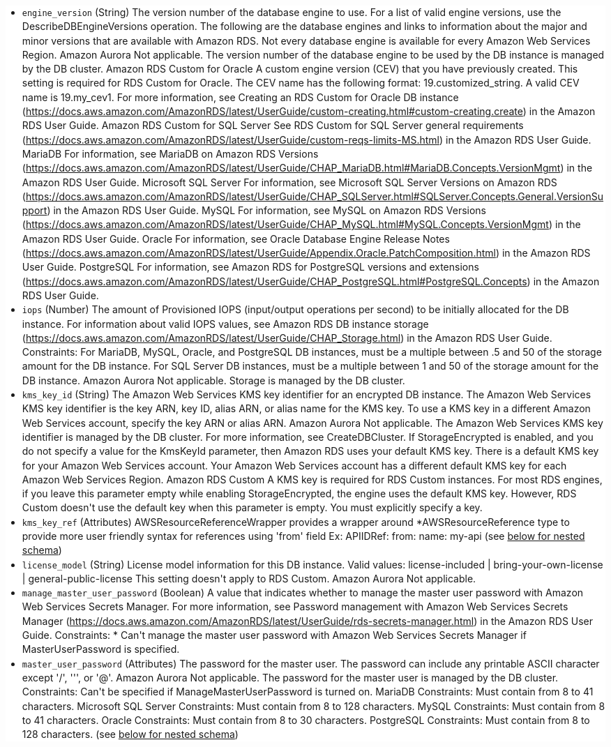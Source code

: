 - `engine_version` (String) The version number of the database engine to use.  For a list of valid engine versions, use the DescribeDBEngineVersions operation.  The following are the database engines and links to information about the major and minor versions that are available with Amazon RDS. Not every database engine is available for every Amazon Web Services Region.  Amazon Aurora  Not applicable. The version number of the database engine to be used by the DB instance is managed by the DB cluster.  Amazon RDS Custom for Oracle  A custom engine version (CEV) that you have previously created. This setting is required for RDS Custom for Oracle. The CEV name has the following format: 19.customized_string. A valid CEV name is 19.my_cev1. For more information, see Creating an RDS Custom for Oracle DB instance (https://docs.aws.amazon.com/AmazonRDS/latest/UserGuide/custom-creating.html#custom-creating.create) in the Amazon RDS User Guide.  Amazon RDS Custom for SQL Server  See RDS Custom for SQL Server general requirements (https://docs.aws.amazon.com/AmazonRDS/latest/UserGuide/custom-reqs-limits-MS.html) in the Amazon RDS User Guide.  MariaDB  For information, see MariaDB on Amazon RDS Versions (https://docs.aws.amazon.com/AmazonRDS/latest/UserGuide/CHAP_MariaDB.html#MariaDB.Concepts.VersionMgmt) in the Amazon RDS User Guide.  Microsoft SQL Server  For information, see Microsoft SQL Server Versions on Amazon RDS (https://docs.aws.amazon.com/AmazonRDS/latest/UserGuide/CHAP_SQLServer.html#SQLServer.Concepts.General.VersionSupport) in the Amazon RDS User Guide.  MySQL  For information, see MySQL on Amazon RDS Versions (https://docs.aws.amazon.com/AmazonRDS/latest/UserGuide/CHAP_MySQL.html#MySQL.Concepts.VersionMgmt) in the Amazon RDS User Guide.  Oracle  For information, see Oracle Database Engine Release Notes (https://docs.aws.amazon.com/AmazonRDS/latest/UserGuide/Appendix.Oracle.PatchComposition.html) in the Amazon RDS User Guide.  PostgreSQL  For information, see Amazon RDS for PostgreSQL versions and extensions (https://docs.aws.amazon.com/AmazonRDS/latest/UserGuide/CHAP_PostgreSQL.html#PostgreSQL.Concepts) in the Amazon RDS User Guide.
- `iops` (Number) The amount of Provisioned IOPS (input/output operations per second) to be initially allocated for the DB instance. For information about valid IOPS values, see Amazon RDS DB instance storage (https://docs.aws.amazon.com/AmazonRDS/latest/UserGuide/CHAP_Storage.html) in the Amazon RDS User Guide.  Constraints: For MariaDB, MySQL, Oracle, and PostgreSQL DB instances, must be a multiple between .5 and 50 of the storage amount for the DB instance. For SQL Server DB instances, must be a multiple between 1 and 50 of the storage amount for the DB instance.  Amazon Aurora  Not applicable. Storage is managed by the DB cluster.
- `kms_key_id` (String) The Amazon Web Services KMS key identifier for an encrypted DB instance.  The Amazon Web Services KMS key identifier is the key ARN, key ID, alias ARN, or alias name for the KMS key. To use a KMS key in a different Amazon Web Services account, specify the key ARN or alias ARN.  Amazon Aurora  Not applicable. The Amazon Web Services KMS key identifier is managed by the DB cluster. For more information, see CreateDBCluster.  If StorageEncrypted is enabled, and you do not specify a value for the KmsKeyId parameter, then Amazon RDS uses your default KMS key. There is a default KMS key for your Amazon Web Services account. Your Amazon Web Services account has a different default KMS key for each Amazon Web Services Region.  Amazon RDS Custom  A KMS key is required for RDS Custom instances. For most RDS engines, if you leave this parameter empty while enabling StorageEncrypted, the engine uses the default KMS key. However, RDS Custom doesn't use the default key when this parameter is empty. You must explicitly specify a key.
- `kms_key_ref` (Attributes) AWSResourceReferenceWrapper provides a wrapper around *AWSResourceReference type to provide more user friendly syntax for references using 'from' field Ex: APIIDRef:  from: name: my-api (see [below for nested schema](#nestedatt--spec--kms_key_ref))
- `license_model` (String) License model information for this DB instance.  Valid values: license-included | bring-your-own-license | general-public-license  This setting doesn't apply to RDS Custom.  Amazon Aurora  Not applicable.
- `manage_master_user_password` (Boolean) A value that indicates whether to manage the master user password with Amazon Web Services Secrets Manager.  For more information, see Password management with Amazon Web Services Secrets Manager (https://docs.aws.amazon.com/AmazonRDS/latest/UserGuide/rds-secrets-manager.html) in the Amazon RDS User Guide.  Constraints:  * Can't manage the master user password with Amazon Web Services Secrets Manager if MasterUserPassword is specified.
- `master_user_password` (Attributes) The password for the master user. The password can include any printable ASCII character except '/', ''', or '@'.  Amazon Aurora  Not applicable. The password for the master user is managed by the DB cluster.  Constraints: Can't be specified if ManageMasterUserPassword is turned on.  MariaDB  Constraints: Must contain from 8 to 41 characters.  Microsoft SQL Server  Constraints: Must contain from 8 to 128 characters.  MySQL  Constraints: Must contain from 8 to 41 characters.  Oracle  Constraints: Must contain from 8 to 30 characters.  PostgreSQL  Constraints: Must contain from 8 to 128 characters. (see [below for nested schema](#nestedatt--spec--master_user_password))